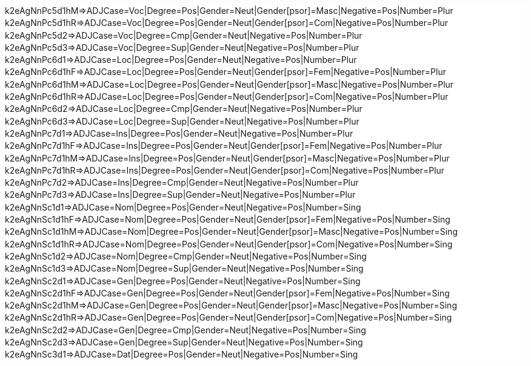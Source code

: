   <tr><td>k2eAgNnPc5d1hM</td><td>=&gt;</td><td>ADJ</td><td>Case=Voc|Degree=Pos|Gender=Neut|Gender[psor]=Masc|Negative=Pos|Number=Plur</td><td><em></em></td></tr>
  <tr style="background:lightgray"><td>k2eAgNnPc5d1hR</td><td>=&gt;</td><td>ADJ</td><td>Case=Voc|Degree=Pos|Gender=Neut|Gender[psor]=Com|Negative=Pos|Number=Plur</td><td><em></em></td></tr>
  <tr><td>k2eAgNnPc5d2</td><td>=&gt;</td><td>ADJ</td><td>Case=Voc|Degree=Cmp|Gender=Neut|Negative=Pos|Number=Plur</td><td><em></em></td></tr>
  <tr style="background:lightgray"><td>k2eAgNnPc5d3</td><td>=&gt;</td><td>ADJ</td><td>Case=Voc|Degree=Sup|Gender=Neut|Negative=Pos|Number=Plur</td><td><em></em></td></tr>
  <tr><td>k2eAgNnPc6d1</td><td>=&gt;</td><td>ADJ</td><td>Case=Loc|Degree=Pos|Gender=Neut|Negative=Pos|Number=Plur</td><td><em></em></td></tr>
  <tr style="background:lightgray"><td>k2eAgNnPc6d1hF</td><td>=&gt;</td><td>ADJ</td><td>Case=Loc|Degree=Pos|Gender=Neut|Gender[psor]=Fem|Negative=Pos|Number=Plur</td><td><em></em></td></tr>
  <tr><td>k2eAgNnPc6d1hM</td><td>=&gt;</td><td>ADJ</td><td>Case=Loc|Degree=Pos|Gender=Neut|Gender[psor]=Masc|Negative=Pos|Number=Plur</td><td><em></em></td></tr>
  <tr style="background:lightgray"><td>k2eAgNnPc6d1hR</td><td>=&gt;</td><td>ADJ</td><td>Case=Loc|Degree=Pos|Gender=Neut|Gender[psor]=Com|Negative=Pos|Number=Plur</td><td><em></em></td></tr>
  <tr><td>k2eAgNnPc6d2</td><td>=&gt;</td><td>ADJ</td><td>Case=Loc|Degree=Cmp|Gender=Neut|Negative=Pos|Number=Plur</td><td><em></em></td></tr>
  <tr style="background:lightgray"><td>k2eAgNnPc6d3</td><td>=&gt;</td><td>ADJ</td><td>Case=Loc|Degree=Sup|Gender=Neut|Negative=Pos|Number=Plur</td><td><em></em></td></tr>
  <tr><td>k2eAgNnPc7d1</td><td>=&gt;</td><td>ADJ</td><td>Case=Ins|Degree=Pos|Gender=Neut|Negative=Pos|Number=Plur</td><td><em></em></td></tr>
  <tr style="background:lightgray"><td>k2eAgNnPc7d1hF</td><td>=&gt;</td><td>ADJ</td><td>Case=Ins|Degree=Pos|Gender=Neut|Gender[psor]=Fem|Negative=Pos|Number=Plur</td><td><em></em></td></tr>
  <tr><td>k2eAgNnPc7d1hM</td><td>=&gt;</td><td>ADJ</td><td>Case=Ins|Degree=Pos|Gender=Neut|Gender[psor]=Masc|Negative=Pos|Number=Plur</td><td><em></em></td></tr>
  <tr style="background:lightgray"><td>k2eAgNnPc7d1hR</td><td>=&gt;</td><td>ADJ</td><td>Case=Ins|Degree=Pos|Gender=Neut|Gender[psor]=Com|Negative=Pos|Number=Plur</td><td><em></em></td></tr>
  <tr><td>k2eAgNnPc7d2</td><td>=&gt;</td><td>ADJ</td><td>Case=Ins|Degree=Cmp|Gender=Neut|Negative=Pos|Number=Plur</td><td><em></em></td></tr>
  <tr style="background:lightgray"><td>k2eAgNnPc7d3</td><td>=&gt;</td><td>ADJ</td><td>Case=Ins|Degree=Sup|Gender=Neut|Negative=Pos|Number=Plur</td><td><em></em></td></tr>
  <tr><td>k2eAgNnSc1d1</td><td>=&gt;</td><td>ADJ</td><td>Case=Nom|Degree=Pos|Gender=Neut|Negative=Pos|Number=Sing</td><td><em></em></td></tr>
  <tr style="background:lightgray"><td>k2eAgNnSc1d1hF</td><td>=&gt;</td><td>ADJ</td><td>Case=Nom|Degree=Pos|Gender=Neut|Gender[psor]=Fem|Negative=Pos|Number=Sing</td><td><em></em></td></tr>
  <tr><td>k2eAgNnSc1d1hM</td><td>=&gt;</td><td>ADJ</td><td>Case=Nom|Degree=Pos|Gender=Neut|Gender[psor]=Masc|Negative=Pos|Number=Sing</td><td><em></em></td></tr>
  <tr style="background:lightgray"><td>k2eAgNnSc1d1hR</td><td>=&gt;</td><td>ADJ</td><td>Case=Nom|Degree=Pos|Gender=Neut|Gender[psor]=Com|Negative=Pos|Number=Sing</td><td><em></em></td></tr>
  <tr><td>k2eAgNnSc1d2</td><td>=&gt;</td><td>ADJ</td><td>Case=Nom|Degree=Cmp|Gender=Neut|Negative=Pos|Number=Sing</td><td><em></em></td></tr>
  <tr style="background:lightgray"><td>k2eAgNnSc1d3</td><td>=&gt;</td><td>ADJ</td><td>Case=Nom|Degree=Sup|Gender=Neut|Negative=Pos|Number=Sing</td><td><em></em></td></tr>
  <tr><td>k2eAgNnSc2d1</td><td>=&gt;</td><td>ADJ</td><td>Case=Gen|Degree=Pos|Gender=Neut|Negative=Pos|Number=Sing</td><td><em></em></td></tr>
  <tr style="background:lightgray"><td>k2eAgNnSc2d1hF</td><td>=&gt;</td><td>ADJ</td><td>Case=Gen|Degree=Pos|Gender=Neut|Gender[psor]=Fem|Negative=Pos|Number=Sing</td><td><em></em></td></tr>
  <tr><td>k2eAgNnSc2d1hM</td><td>=&gt;</td><td>ADJ</td><td>Case=Gen|Degree=Pos|Gender=Neut|Gender[psor]=Masc|Negative=Pos|Number=Sing</td><td><em></em></td></tr>
  <tr style="background:lightgray"><td>k2eAgNnSc2d1hR</td><td>=&gt;</td><td>ADJ</td><td>Case=Gen|Degree=Pos|Gender=Neut|Gender[psor]=Com|Negative=Pos|Number=Sing</td><td><em></em></td></tr>
  <tr><td>k2eAgNnSc2d2</td><td>=&gt;</td><td>ADJ</td><td>Case=Gen|Degree=Cmp|Gender=Neut|Negative=Pos|Number=Sing</td><td><em></em></td></tr>
  <tr style="background:lightgray"><td>k2eAgNnSc2d3</td><td>=&gt;</td><td>ADJ</td><td>Case=Gen|Degree=Sup|Gender=Neut|Negative=Pos|Number=Sing</td><td><em></em></td></tr>
  <tr><td>k2eAgNnSc3d1</td><td>=&gt;</td><td>ADJ</td><td>Case=Dat|Degree=Pos|Gender=Neut|Negative=Pos|Number=Sing</td><td><em></em></td></tr>
